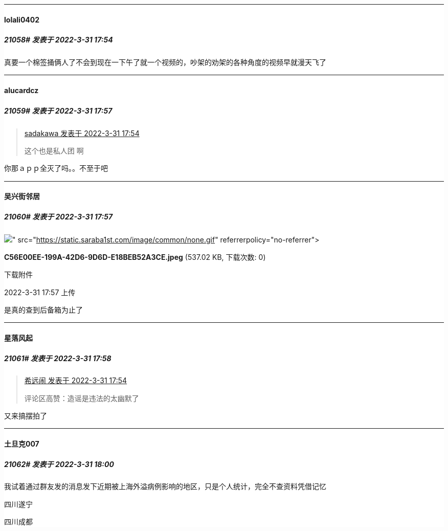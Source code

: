 *****

####  lolali0402  
##### 21058#       发表于 2022-3-31 17:54

真要一个棉签捅俩人了不会到现在一下午了就一个视频的，吵架的劝架的各种角度的视频早就漫天飞了

*****

####  alucardcz  
##### 21059#       发表于 2022-3-31 17:57

<blockquote><a href="httphttps://bbs.saraba1st.com/2b/forum.php?mod=redirect&amp;goto=findpost&amp;pid=55261652&amp;ptid=2039346" target="_blank">sadakawa 发表于 2022-3-31 17:54</a>

这个也是私人团 啊</blockquote>
你那ａｐｐ全灭了吗。。不至于吧

*****

####  吴兴街邻居  
##### 21060#       发表于 2022-3-31 17:57

<img src="https://img.saraba1st.com/forum/202203/31/175720jxarrof4f3fl4nox.jpeg" referrerpolicy="no-referrer">" src="https://static.saraba1st.com/image/common/none.gif" referrerpolicy="no-referrer">

<strong>C56E00EE-199A-42D6-9D6D-E18BEB52A3CE.jpeg</strong> (537.02 KB, 下载次数: 0)

下载附件

2022-3-31 17:57 上传

是真的查到后备箱为止了



*****

####  星落风起  
##### 21061#       发表于 2022-3-31 17:58

<blockquote><a href="httphttps://bbs.saraba1st.com/2b/forum.php?mod=redirect&amp;goto=findpost&amp;pid=55261649&amp;ptid=2039346" target="_blank">希远闹 发表于 2022-3-31 17:54</a>

评论区高赞：造谣是违法的太幽默了</blockquote>
又来搞摆拍了

*****

####  土旦克007  
##### 21062#       发表于 2022-3-31 18:00

我试着通过群友发的消息发下近期被上海外溢病例影响的地区，只是个人统计，完全不查资料凭借记忆

四川遂宁

四川成都
